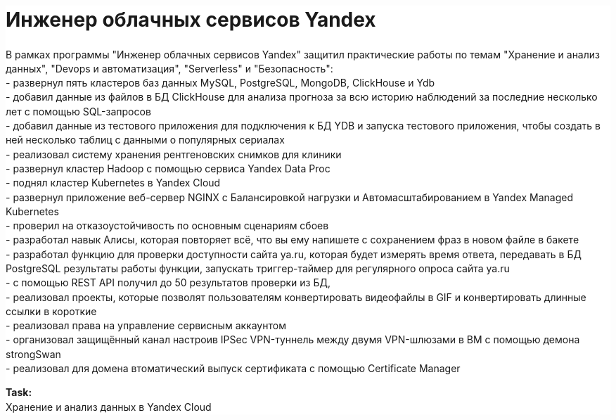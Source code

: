 # Инженер облачных сервисов Yandex
<p>В рамках программы "Инженер облачных сервисов Yandex" защитил практические работы по темам "Хранение и анализ данных", "Devops и автоматизация", "Serverless" и "Безопасность":<br>- развернул пять кластеров баз данных MySQL, PostgreSQL, MongoDB, ClickHouse и Ydb<br>- добавил данные из файлов в БД ClickHouse для анализа прогноза за всю историю наблюдений за последние несколько лет с помощью SQL-запросов<br>- добавил данные из тестового приложения для подключения к БД YDB и запуска тестового приложения, чтобы создать в ней несколько таблиц с данными о популярных сериалах<br>- реализовал систему хранения рентгеновских снимков для клиники<br>- развернул кластер Hadoop с помощью сервиса Yandex Data Proc<br>- поднял кластер Kubernetes в Yandex Cloud<br>- развернул приложение веб-сервер NGINX c Балансировкой нагрузки и Автомасштабированием в Yandex Managed Kubernetes<br>- проверил на отказоустойчивость по основным сценариям сбоев<br>- разработал навык Алисы, которая повторяет всё, что вы ему напишете с сохранением фраз в новом файле в бакете<br>- разработал функцию для проверки доступности сайта ya.ru, которая будет измерять время ответа, передавать в БД PostgreSQL результаты работы функции, запускать триггер-таймер для регулярного опроса сайта ya.ru <br>- с помощью REST API получил до 50 результатов проверки из БД, <br>- реализовал проекты, которые позволят пользователям конвертировать видеофайлы в GIF и конвертировать длинные ссылки в короткие<br>- реализовал права на управление сервисным аккаунтом<br>- организовал защищённый канал настроив IPSec VPN-туннель между двумя VPN-шлюзами в ВМ с помощью демона strongSwan<br>- реализовал для домена втоматический выпуск сертификата с помощью Certificate Manager</p>

<p><strong>Task:</strong><br>Хранение и анализ данных в Yandex Cloud</p>